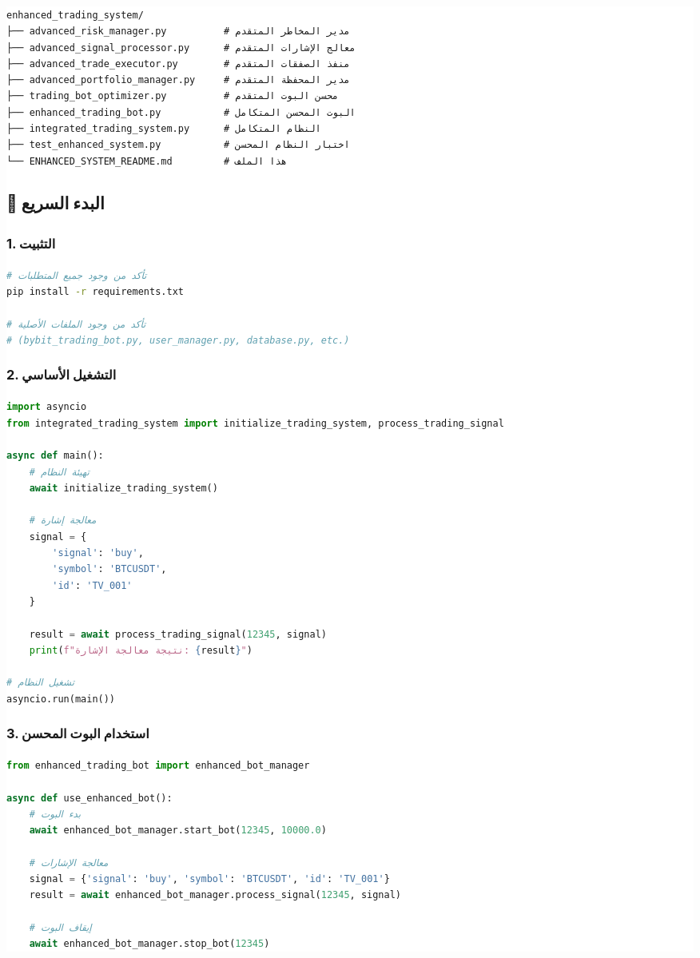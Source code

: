 ```
enhanced_trading_system/
├── advanced_risk_manager.py          # مدير المخاطر المتقدم
├── advanced_signal_processor.py      # معالج الإشارات المتقدم
├── advanced_trade_executor.py        # منفذ الصفقات المتقدم
├── advanced_portfolio_manager.py     # مدير المحفظة المتقدم
├── trading_bot_optimizer.py          # محسن البوت المتقدم
├── enhanced_trading_bot.py           # البوت المحسن المتكامل
├── integrated_trading_system.py      # النظام المتكامل
├── test_enhanced_system.py           # اختبار النظام المحسن
└── ENHANCED_SYSTEM_README.md         # هذا الملف
```

## 🚀 البدء السريع

### 1. التثبيت
```bash
# تأكد من وجود جميع المتطلبات
pip install -r requirements.txt

# تأكد من وجود الملفات الأصلية
# (bybit_trading_bot.py, user_manager.py, database.py, etc.)
```

### 2. التشغيل الأساسي
```python
import asyncio
from integrated_trading_system import initialize_trading_system, process_trading_signal

async def main():
    # تهيئة النظام
    await initialize_trading_system()
    
    # معالجة إشارة
    signal = {
        'signal': 'buy',
        'symbol': 'BTCUSDT',
        'id': 'TV_001'
    }
    
    result = await process_trading_signal(12345, signal)
    print(f"نتيجة معالجة الإشارة: {result}")

# تشغيل النظام
asyncio.run(main())
```

### 3. استخدام البوت المحسن
```python
from enhanced_trading_bot import enhanced_bot_manager

async def use_enhanced_bot():
    # بدء البوت
    await enhanced_bot_manager.start_bot(12345, 10000.0)
    
    # معالجة الإشارات
    signal = {'signal': 'buy', 'symbol': 'BTCUSDT', 'id': 'TV_001'}
    result = await enhanced_bot_manager.process_signal(12345, signal)
    
    # إيقاف البوت
    await enhanced_bot_manager.stop_bot(12345)
```
